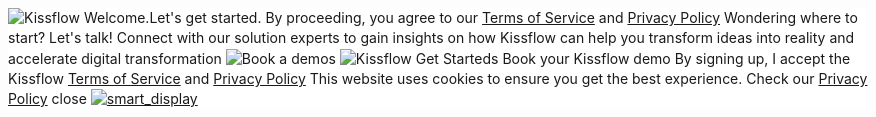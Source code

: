 ![Kissflow](https://kissflow.com/hubfs/kissflow-logo.svg)
Welcome.Let's get started.
By proceeding, you agree to our [Terms of Service](https://kissflow.com/templates/finance/<https:/kissflow.com/terms-of-service/> "Terms of Service") and [Privacy Policy](https://kissflow.com/templates/finance/<https:/kissflow.com/privacy-policy/>)
Wondering where to start? Let's talk!
Connect with our solution experts to gain insights on how Kissflow can help you transform ideas into reality and accelerate digital transformation
![Book a demos](https://kissflow.com/hubfs/booka-a-demo.png)
![Kissflow Get Starteds](https://kissflow.com/hubfs/mob-banner.png)
Book your Kissflow demo
By signing up, I accept the Kissflow [Terms of Service](https://kissflow.com/templates/finance/<https:/kissflow.com/terms-of-service/> "Terms of Service") and [Privacy Policy](https://kissflow.com/templates/finance/<https:/kissflow.com/privacy-policy/>)
This website uses cookies to ensure you get the best experience. Check our [Privacy Policy](https://kissflow.com/templates/finance/<https:/kissflow.com/privacy-policy/#cookies>)
close
[ ![smart_display](https://no-cache.hubspot.com/cta/default/20215080/interactive-182344507911.png) ](https://kissflow.com/templates/finance/<https:/cta-service-cms2.hubspot.com/web-interactives/public/v1/track/redirect?encryptedPayload=AVxigLI3tVncsKulwz5URVXr0zF2WPhYYnEnNljZQuy8MNNRjybrNIDql6fm6xMSpa%2BsQNCUBToAwJDn16mpil708yifDEVAFXgOaZeXY7r%2FtC2iRoKsrW7DaKgNI%2BGF%2FxFN2NScSgmPZJ8usFvTLKDgJYdFJjriENBpq85%2Bljjiaiiq3LBA08DRf5Ypg%2BHUpw%3D%3D&webInteractiveContentId=182344507911&portalId=20215080> "Kissflow Intelligent Agent")